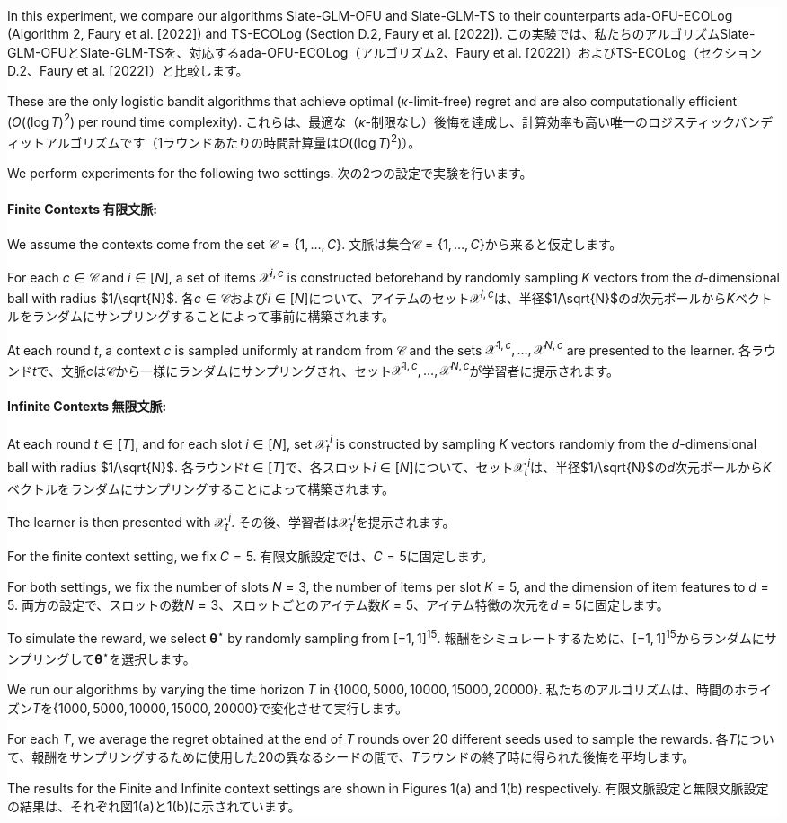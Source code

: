 In this experiment, we compare our algorithms Slate-GLM-OFU and Slate-GLM-TS to their counterparts ada-OFU-ECOLog (Algorithm 2, Faury et al. [2022]) and TS-ECOLog (Section D.2, Faury et al. [2022]). 
この実験では、私たちのアルゴリズムSlate-GLM-OFUとSlate-GLM-TSを、対応するada-OFU-ECOLog（アルゴリズム2、Faury et al. [2022]）およびTS-ECOLog（セクションD.2、Faury et al. [2022]）と比較します。

These are the only logistic bandit algorithms that achieve optimal ($\kappa$-limit-free) regret and are also computationally efficient ($O((\log T)^{2})$ per round time complexity). 
これらは、最適な（$\kappa$-制限なし）後悔を達成し、計算効率も高い唯一のロジスティックバンディットアルゴリズムです（1ラウンドあたりの時間計算量は$O((\log T)^{2})$）。

We perform experiments for the following two settings. 
次の2つの設定で実験を行います。

#### Finite Contexts 有限文脈:

We assume the contexts come from the set $\mathcal{C}=\{1,\ldots,C\}$. 
文脈は集合$\mathcal{C}=\{1,\ldots,C\}$から来ると仮定します。

For each $c \in \mathcal{C}$ and $i \in [N]$, a set of items $\mathcal{X}^{i,c}$ is constructed beforehand by randomly sampling $K$ vectors from the $d$-dimensional ball with radius $1/\sqrt{N}$. 
各$c \in \mathcal{C}$および$i \in [N]$について、アイテムのセット$\mathcal{X}^{i,c}$は、半径$1/\sqrt{N}$の$d$次元ボールから$K$ベクトルをランダムにサンプリングすることによって事前に構築されます。

At each round $t$, a context $c$ is sampled uniformly at random from $\mathcal{C}$ and the sets $\mathcal{X}^{1,c},\ldots,\mathcal{X}^{N,c}$ are presented to the learner. 
各ラウンド$t$で、文脈$c$は$\mathcal{C}$から一様にランダムにサンプリングされ、セット$\mathcal{X}^{1,c},\ldots,\mathcal{X}^{N,c}$が学習者に提示されます。

#### Infinite Contexts 無限文脈:

At each round $t \in [T]$, and for each slot $i \in [N]$, set $\mathcal{X}_{t}^{i}$ is constructed by sampling $K$ vectors randomly from the $d$-dimensional ball with radius $1/\sqrt{N}$. 
各ラウンド$t \in [T]$で、各スロット$i \in [N]$について、セット$\mathcal{X}_{t}^{i}$は、半径$1/\sqrt{N}$の$d$次元ボールから$K$ベクトルをランダムにサンプリングすることによって構築されます。

The learner is then presented with $\mathcal{X}_{t}^{i}$. 
その後、学習者は$\mathcal{X}_{t}^{i}$を提示されます。

For the finite context setting, we fix $C=5$. 
有限文脈設定では、$C=5$に固定します。

For both settings, we fix the number of slots $N=3$, the number of items per slot $K=5$, and the dimension of item features to $d=5$. 
両方の設定で、スロットの数$N=3$、スロットごとのアイテム数$K=5$、アイテム特徴の次元を$d=5$に固定します。

To simulate the reward, we select $\bm{\theta}^{\star}$ by randomly sampling from $[-1,1]^{15}$. 
報酬をシミュレートするために、$[-1,1]^{15}$からランダムにサンプリングして$\bm{\theta}^{\star}$を選択します。

We run our algorithms by varying the time horizon $T$ in $\{1000,5000,10000,15000,20000\}$. 
私たちのアルゴリズムは、時間のホライズン$T$を$\{1000,5000,10000,15000,20000\}$で変化させて実行します。

For each $T$, we average the regret obtained at the end of $T$ rounds over 20 different seeds used to sample the rewards. 
各$T$について、報酬をサンプリングするために使用した20の異なるシードの間で、$T$ラウンドの終了時に得られた後悔を平均します。

The results for the Finite and Infinite context settings are shown in Figures 1(a) and 1(b) respectively. 
有限文脈設定と無限文脈設定の結果は、それぞれ図1(a)と1(b)に示されています。
